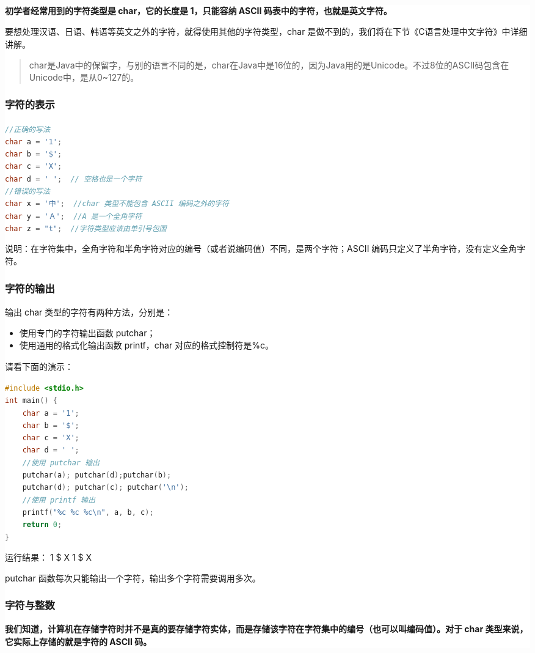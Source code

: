 **初学者经常用到的字符类型是 char，它的长度是 1，只能容纳 ASCII 码表中的字符，也就是英文字符。**

要想处理汉语、日语、韩语等英文之外的字符，就得使用其他的字符类型，char 是做不到的，我们将在下节《C语言处理中文字符》中详细讲解。

> char是Java中的保留字，与别的语言不同的是，char在Java中是16位的，因为Java用的是Unicode。不过8位的ASCII码包含在Unicode中，是从0~127的。

### 字符的表示

```C
//正确的写法
char a = '1';
char b = '$';
char c = 'X';
char d = ' ';  // 空格也是一个字符
//错误的写法
char x = '中';  //char 类型不能包含 ASCII 编码之外的字符
char y = 'Ａ';  //A 是一个全角字符
char z = "t";  //字符类型应该由单引号包围
```

说明：在字符集中，全角字符和半角字符对应的编号（或者说编码值）不同，是两个字符；ASCII 编码只定义了半角字符，没有定义全角字符。

### 字符的输出

输出 char 类型的字符有两种方法，分别是：

- 使用专门的字符输出函数 putchar；
- 使用通用的格式化输出函数 printf，char 对应的格式控制符是%c。

请看下面的演示：

```C
#include <stdio.h>
int main() {
    char a = '1';
    char b = '$';
    char c = 'X';
    char d = ' ';
    //使用 putchar 输出
    putchar(a); putchar(d);putchar(b);
    putchar(d); putchar(c); putchar('\n');
    //使用 printf 输出
    printf("%c %c %c\n", a, b, c);
    return 0;
}
```

运行结果：
1 $ X
1 $ X

putchar 函数每次只能输出一个字符，输出多个字符需要调用多次。

### 字符与整数

**我们知道，计算机在存储字符时并不是真的要存储字符实体，而是存储该字符在字符集中的编号（也可以叫编码值）。对于 char 类型来说，它实际上存储的就是字符的 ASCII 码。**
